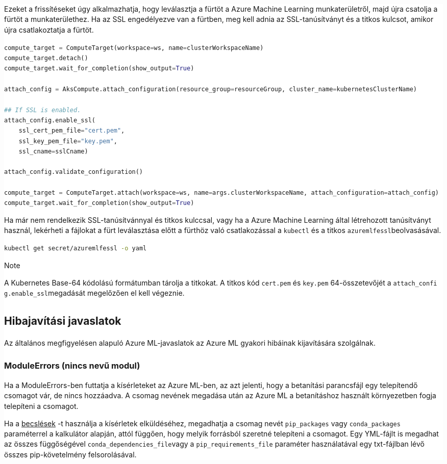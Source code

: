 Ezeket a frissítéseket úgy alkalmazhatja, hogy leválasztja a fürtöt a Azure Machine Learning munkaterületről, majd újra csatolja a fürtöt a munkaterülethez. Ha az SSL engedélyezve van a fürtben, meg kell adnia az SSL-tanúsítványt és a titkos kulcsot, amikor újra csatlakoztatja a fürtöt. 

```python
compute_target = ComputeTarget(workspace=ws, name=clusterWorkspaceName)
compute_target.detach()
compute_target.wait_for_completion(show_output=True)

attach_config = AksCompute.attach_configuration(resource_group=resourceGroup, cluster_name=kubernetesClusterName)

## If SSL is enabled.
attach_config.enable_ssl(
    ssl_cert_pem_file="cert.pem",
    ssl_key_pem_file="key.pem",
    ssl_cname=sslCname)

attach_config.validate_configuration()

compute_target = ComputeTarget.attach(workspace=ws, name=args.clusterWorkspaceName, attach_configuration=attach_config)
compute_target.wait_for_completion(show_output=True)
```

Ha már nem rendelkezik SSL-tanúsítvánnyal és titkos kulccsal, vagy ha a Azure Machine Learning által létrehozott tanúsítványt használ, lekérheti a fájlokat a fürt leválasztása előtt a fürthöz való csatlakozással a `kubectl` és a titkos `azuremlfessl`beolvasásával.

```bash
kubectl get secret/azuremlfessl -o yaml
```

>[!Note]
>A Kubernetes Base-64 kódolású formátumban tárolja a titkokat. A titkos kód `cert.pem` és `key.pem` 64-összetevőjét a `attach_config.enable_ssl`megadását megelőzően el kell végeznie. 

## <a name="recommendations-for-error-fix"></a>Hibajavítási javaslatok
Az általános megfigyelésen alapuló Azure ML-javaslatok az Azure ML gyakori hibáinak kijavítására szolgálnak.

### <a name="moduleerrors-no-module-named"></a>ModuleErrors (nincs nevű modul)
Ha a ModuleErrors-ben futtatja a kísérleteket az Azure ML-ben, az azt jelenti, hogy a betanítási parancsfájl egy telepítendő csomagot vár, de nincs hozzáadva. A csomag nevének megadása után az Azure ML a betanításhoz használt környezetben fogja telepíteni a csomagot. 

Ha a [becslések](concept-azure-machine-learning-architecture.md#estimators) -t használja a kísérletek elküldéséhez, megadhatja a csomag nevét `pip_packages` vagy `conda_packages` paraméterrel a kalkulátor alapján, attól függően, hogy melyik forrásból szeretné telepíteni a csomagot. Egy YML-fájlt is megadhat az összes függőségével `conda_dependencies_file`vagy a `pip_requirements_file` paraméter használatával egy txt-fájlban lévő összes pip-követelmény felsorolásával.
